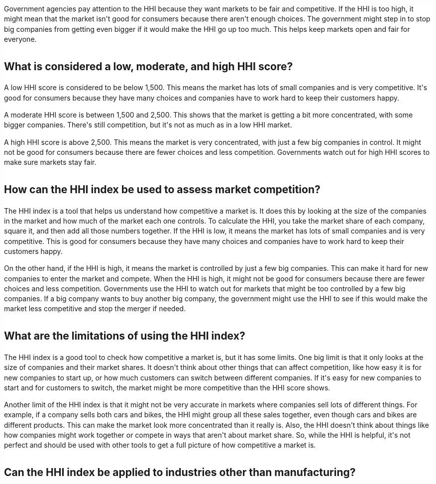 Government agencies pay attention to the HHI because they want markets to be fair and competitive. If the HHI is too high, it might mean that the market isn't good for consumers because there aren't enough choices. The government might step in to stop big companies from getting even bigger if it would make the HHI go up too much. This helps keep markets open and fair for everyone.

## What is considered a low, moderate, and high HHI score?

A low HHI score is considered to be below 1,500. This means the market has lots of small companies and is very competitive. It's good for consumers because they have many choices and companies have to work hard to keep their customers happy.

A moderate HHI score is between 1,500 and 2,500. This shows that the market is getting a bit more concentrated, with some bigger companies. There's still competition, but it's not as much as in a low HHI market.

A high HHI score is above 2,500. This means the market is very concentrated, with just a few big companies in control. It might not be good for consumers because there are fewer choices and less competition. Governments watch out for high HHI scores to make sure markets stay fair.

## How can the HHI index be used to assess market competition?

The HHI index is a tool that helps us understand how competitive a market is. It does this by looking at the size of the companies in the market and how much of the market each one controls. To calculate the HHI, you take the market share of each company, square it, and then add all those numbers together. If the HHI is low, it means the market has lots of small companies and is very competitive. This is good for consumers because they have many choices and companies have to work hard to keep their customers happy.

On the other hand, if the HHI is high, it means the market is controlled by just a few big companies. This can make it hard for new companies to enter the market and compete. When the HHI is high, it might not be good for consumers because there are fewer choices and less competition. Governments use the HHI to watch out for markets that might be too controlled by a few big companies. If a big company wants to buy another big company, the government might use the HHI to see if this would make the market less competitive and stop the merger if needed.

## What are the limitations of using the HHI index?

The HHI index is a good tool to check how competitive a market is, but it has some limits. One big limit is that it only looks at the size of companies and their market shares. It doesn't think about other things that can affect competition, like how easy it is for new companies to start up, or how much customers can switch between different companies. If it's easy for new companies to start and for customers to switch, the market might be more competitive than the HHI score shows.

Another limit of the HHI index is that it might not be very accurate in markets where companies sell lots of different things. For example, if a company sells both cars and bikes, the HHI might group all these sales together, even though cars and bikes are different products. This can make the market look more concentrated than it really is. Also, the HHI doesn't think about things like how companies might work together or compete in ways that aren't about market share. So, while the HHI is helpful, it's not perfect and should be used with other tools to get a full picture of how competitive a market is.

## Can the HHI index be applied to industries other than manufacturing?
